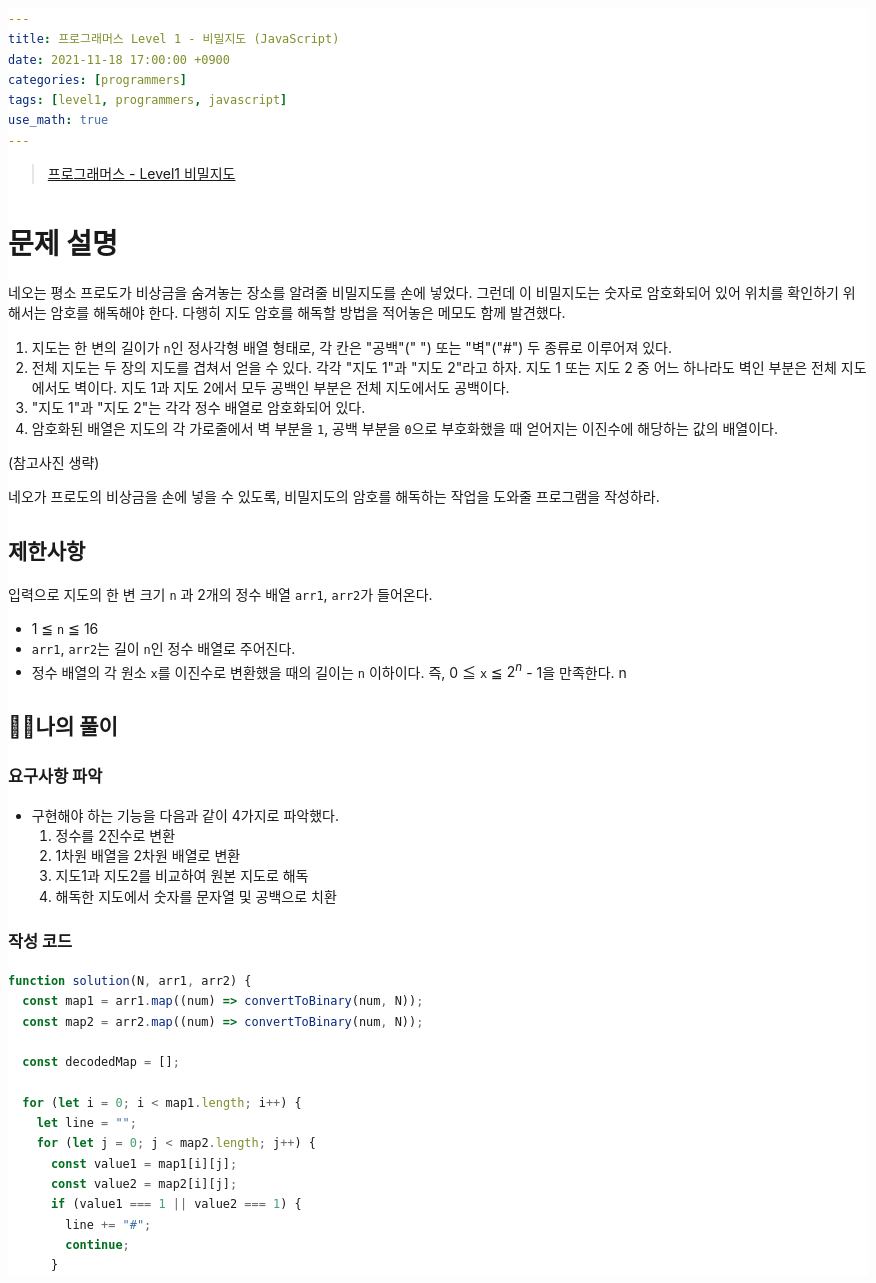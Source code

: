 ```yaml
---
title: 프로그래머스 Level 1 - 비밀지도 (JavaScript)
date: 2021-11-18 17:00:00 +0900
categories: [programmers]
tags: [level1, programmers, javascript]
use_math: true
---
```


> [프로그래머스 - Level1 비밀지도](https://programmers.co.kr/learn/courses/30/lessons/17681?language=javascript)

# 문제 설명

네오는 평소 프로도가 비상금을 숨겨놓는 장소를 알려줄 비밀지도를 손에 넣었다. 그런데 이 비밀지도는 숫자로 암호화되어 있어 위치를 확인하기 위해서는 암호를 해독해야 한다. 다행히 지도 암호를 해독할 방법을 적어놓은 메모도 함께 발견했다.

1. 지도는 한 변의 길이가 `n`인 정사각형 배열 형태로, 각 칸은 "공백"(" ") 또는 "벽"("#") 두 종류로 이루어져 있다.
2. 전체 지도는 두 장의 지도를 겹쳐서 얻을 수 있다. 각각 "지도 1"과 "지도 2"라고 하자. 지도 1 또는 지도 2 중 어느 하나라도 벽인 부분은 전체 지도에서도 벽이다. 지도 1과 지도 2에서 모두 공백인 부분은 전체 지도에서도 공백이다.
3. "지도 1"과 "지도 2"는 각각 정수 배열로 암호화되어 있다.
4. 암호화된 배열은 지도의 각 가로줄에서 벽 부분을 `1`, 공백 부분을 `0`으로 부호화했을 때 얻어지는 이진수에 해당하는 값의 배열이다.

(참고사진 생략)

네오가 프로도의 비상금을 손에 넣을 수 있도록, 비밀지도의 암호를 해독하는 작업을 도와줄 프로그램을 작성하라.

## 제한사항

입력으로 지도의 한 변 크기 `n` 과 2개의 정수 배열 `arr1`, `arr2`가 들어온다.

- 1 ≦ `n` ≦ 16
- `arr1`, `arr2`는 길이 `n`인 정수 배열로 주어진다.
- 정수 배열의 각 원소 `x`를 이진수로 변환했을 때의 길이는 `n` 이하이다. 즉, 0 ≦ `x` ≦ $2^n$ - 1을 만족한다.
  n

## 🙋‍♂️나의 풀이

### 요구사항 파악

- 구현해야 하는 기능을 다음과 같이 4가지로 파악했다.
  1. 정수를 2진수로 변환
  2. 1차원 배열을 2차원 배열로 변환
  3. 지도1과 지도2를 비교하여 원본 지도로 해독
  4. 해독한 지도에서 숫자를 문자열 및 공백으로 치환

### 작성 코드

```javascript
function solution(N, arr1, arr2) {
  const map1 = arr1.map((num) => convertToBinary(num, N));
  const map2 = arr2.map((num) => convertToBinary(num, N));

  const decodedMap = [];

  for (let i = 0; i < map1.length; i++) {
    let line = "";
    for (let j = 0; j < map2.length; j++) {
      const value1 = map1[i][j];
      const value2 = map2[i][j];
      if (value1 === 1 || value2 === 1) {
        line += "#";
        continue;
      }
```